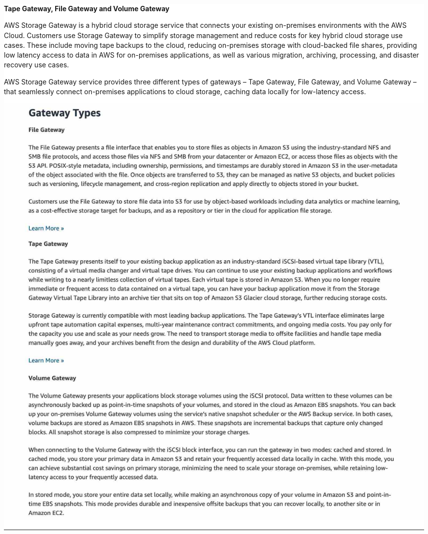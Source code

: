 **Tape Gateway, File Gateway and Volume Gateway**

AWS Storage Gateway is a hybrid cloud storage service that connects 
your existing on-premises environments with the AWS Cloud. Customers use
 Storage Gateway to simplify storage management and reduce costs for key
 hybrid cloud storage use cases. These include moving tape backups to 
the cloud, reducing on-premises storage with cloud-backed file shares, 
providing low latency access to data in AWS for on-premises 
applications, as well as various migration, archiving, processing, and 
disaster recovery use cases.

AWS Storage Gateway service provides three different types of 
gateways – Tape Gateway, File Gateway, and Volume Gateway – that 
seamlessly connect on-premises applications to cloud storage, caching 
data locally for low-latency access.

![../images/section22/Untitled%2021.png](../images/section22/Untitled%2021.png)

---